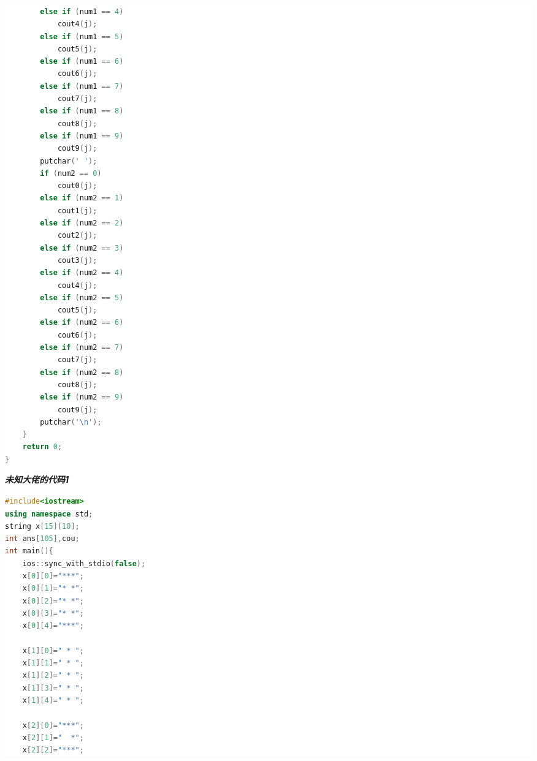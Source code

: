 ```c++
        else if (num1 == 4)
            cout4(j);
        else if (num1 == 5)
            cout5(j);
        else if (num1 == 6)
            cout6(j);
        else if (num1 == 7)
            cout7(j);
        else if (num1 == 8)
            cout8(j);
        else if (num1 == 9)
            cout9(j);
        putchar(' ');
        if (num2 == 0)
            cout0(j);
        else if (num2 == 1)
            cout1(j);
        else if (num2 == 2)
            cout2(j);
        else if (num2 == 3)
            cout3(j);
        else if (num2 == 4)
            cout4(j);
        else if (num2 == 5)
            cout5(j);
        else if (num2 == 6)
            cout6(j);
        else if (num2 == 7)
            cout7(j);
        else if (num2 == 8)
            cout8(j);
        else if (num2 == 9)
            cout9(j);
        putchar('\n');
    }
    return 0;
}

```

***未知大佬的代码1***

```c++
#include<iostream>
using namespace std;
string x[15][10];
int ans[105],cou;
int main(){
	ios::sync_with_stdio(false);
	x[0][0]="***";
	x[0][1]="* *";
	x[0][2]="* *";
	x[0][3]="* *";
	x[0][4]="***";
	
	x[1][0]=" * ";
	x[1][1]=" * ";
	x[1][2]=" * ";
	x[1][3]=" * ";
	x[1][4]=" * ";
	
	x[2][0]="***";
	x[2][1]="  *";
	x[2][2]="***";
```